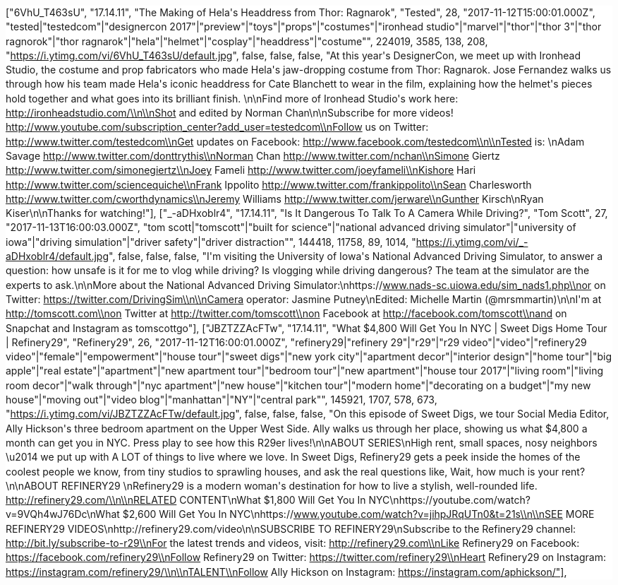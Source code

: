 ["6VhU_T463sU", "17.14.11", "The Making of Hela's Headdress from Thor: Ragnarok", "Tested", 28, "2017-11-12T15:00:01.000Z", "tested|\"testedcom\"|\"designercon 2017\"|\"preview\"|\"toys\"|\"props\"|\"costumes\"|\"ironhead studio\"|\"marvel\"|\"thor\"|\"thor 3\"|\"thor ragnorok\"|\"thor ragnarok\"|\"hela\"|\"helmet\"|\"cosplay\"|\"headdress\"|\"costume\"", 224019, 3585, 138, 208, "https://i.ytimg.com/vi/6VhU_T463sU/default.jpg", false, false, false, "At this year's DesignerCon, we meet up with Ironhead Studio, the costume and prop fabricators who made Hela's jaw-dropping costume from Thor: Ragnarok. Jose Fernandez walks us through how his team made Hela's iconic headdress for Cate Blanchett to wear in the film, explaining how the helmet's pieces hold together and what goes into its brilliant finish. \\n\\nFind more of Ironhead Studio's work here: http://ironheadstudio.com/\\n\\nShot and edited by Norman Chan\\n\\nSubscribe for more videos! http://www.youtube.com/subscription_center?add_user=testedcom\\nFollow us on Twitter: http://www.twitter.com/testedcom\\nGet updates on Facebook: http://www.facebook.com/testedcom\\n\\nTested is: \\nAdam Savage http://www.twitter.com/donttrythis\\nNorman Chan http://www.twitter.com/nchan\\nSimone Giertz http://www.twitter.com/simonegiertz\\nJoey Fameli http://www.twitter.com/joeyfameli\\nKishore Hari http://www.twitter.com/sciencequiche\\nFrank Ippolito http://www.twitter.com/frankippolito\\nSean Charlesworth http://www.twitter.com/cworthdynamics\\nJeremy Williams http://www.twitter.com/jerware\\nGunther Kirsch\\nRyan Kiser\\n\\nThanks for watching!"], ["_-aDHxoblr4", "17.14.11", "Is It Dangerous To Talk To A Camera While Driving?", "Tom Scott", 27, "2017-11-13T16:00:03.000Z", "tom scott|\"tomscott\"|\"built for science\"|\"national advanced driving simulator\"|\"university of iowa\"|\"driving simulation\"|\"driver safety\"|\"driver distraction\"", 144418, 11758, 89, 1014, "https://i.ytimg.com/vi/_-aDHxoblr4/default.jpg", false, false, false, "I'm visiting the University of Iowa's National Advanced Driving Simulator, to answer a question: how unsafe is it for me to vlog while driving? Is vlogging while driving dangerous? The team at the simulator are the experts to ask.\\n\\nMore about the National Advanced Driving Simulator:\\nhttps://www.nads-sc.uiowa.edu/sim_nads1.php\\nor on Twitter: https://twitter.com/DrivingSim\\n\\nCamera operator: Jasmine Putney\\nEdited: Michelle Martin (@mrsmmartin)\\n\\nI'm at http://tomscott.com\\non Twitter at http://twitter.com/tomscott\\non Facebook at http://facebook.com/tomscott\\nand on Snapchat and Instagram as tomscottgo"], ["JBZTZZAcFTw", "17.14.11", "What $4,800 Will Get You In NYC | Sweet Digs Home Tour | Refinery29", "Refinery29", 26, "2017-11-12T16:00:01.000Z", "refinery29|\"refinery 29\"|\"r29\"|\"r29 video\"|\"video\"|\"refinery29 video\"|\"female\"|\"empowerment\"|\"house tour\"|\"sweet digs\"|\"new york city\"|\"apartment decor\"|\"interior design\"|\"home tour\"|\"big apple\"|\"real estate\"|\"apartment\"|\"new apartment tour\"|\"bedroom tour\"|\"new apartment\"|\"house tour 2017\"|\"living room\"|\"living room decor\"|\"walk through\"|\"nyc apartment\"|\"new house\"|\"kitchen tour\"|\"modern home\"|\"decorating on a budget\"|\"my new house\"|\"moving out\"|\"video blog\"|\"manhattan\"|\"NY\"|\"central park\"", 145921, 1707, 578, 673, "https://i.ytimg.com/vi/JBZTZZAcFTw/default.jpg", false, false, false, "On this episode of Sweet Digs, we tour Social Media Editor, Ally Hickson's three bedroom apartment on the Upper West Side. Ally walks us through her place, showing us what $4,800 a month can get you in NYC. Press play to see how this R29er lives!\\n\\nABOUT SERIES\\nHigh rent, small spaces, nosy neighbors \u2014 we put up with A LOT of things to live where we love. In Sweet Digs, Refinery29 gets a peek inside the homes of the coolest people we know, from tiny studios to sprawling houses, and ask the real questions like, Wait, how much is your rent?\\n\\nABOUT REFINERY29 \\nRefinery29 is a modern woman's destination for how to live a stylish, well-rounded life. http://refinery29.com/\\n\\nRELATED CONTENT\\nWhat $1,800 Will Get You In NYC\\nhttps://youtube.com/watch?v=9VQh4wJ76Dc\\nWhat $2,600 Will Get You In NYC\\nhttps://www.youtube.com/watch?v=jihpJRqUTn0&t=21s\\n\\nSEE MORE REFINERY29 VIDEOS\\nhttp://refinery29.com/video\\n\\nSUBSCRIBE TO REFINERY29\\nSubscribe to the Refinery29 channel: http://bit.ly/subscribe-to-r29\\nFor the latest trends and videos, visit: http://refinery29.com\\nLike Refinery29 on Facebook: https://facebook.com/refinery29\\nFollow Refinery29 on Twitter: https://twitter.com/refinery29\\nHeart Refinery29 on Instagram: https://instagram.com/refinery29/\\n\\nTALENT\\nFollow Ally Hickson on Instagram: https://instagram.com/aphickson/"],